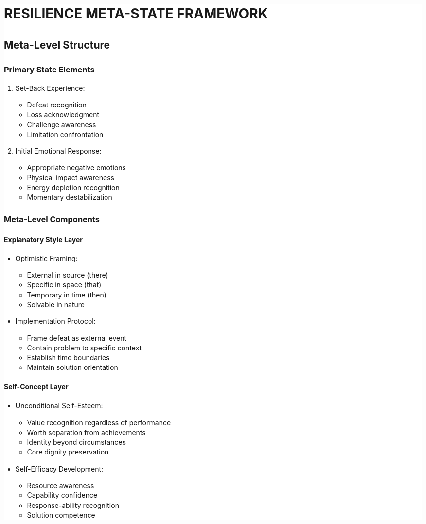 


# RESILIENCE META-STATE FRAMEWORK




## Meta-Level Structure

### Primary State Elements

1. Set-Back Experience:

   - Defeat recognition
   - Loss acknowledgment
   - Challenge awareness
   - Limitation confrontation

2. Initial Emotional Response:
   - Appropriate negative emotions
   - Physical impact awareness
   - Energy depletion recognition
   - Momentary destabilization



### Meta-Level Components

#### Explanatory Style Layer

- Optimistic Framing:

  - External in source (there)
  - Specific in space (that)
  - Temporary in time (then)
  - Solvable in nature

- Implementation Protocol:
  - Frame defeat as external event
  - Contain problem to specific context
  - Establish time boundaries
  - Maintain solution orientation

#### Self-Concept Layer

- Unconditional Self-Esteem:

  - Value recognition regardless of performance
  - Worth separation from achievements
  - Identity beyond circumstances
  - Core dignity preservation

- Self-Efficacy Development:
  - Resource awareness
  - Capability confidence
  - Response-ability recognition
  - Solution competence
